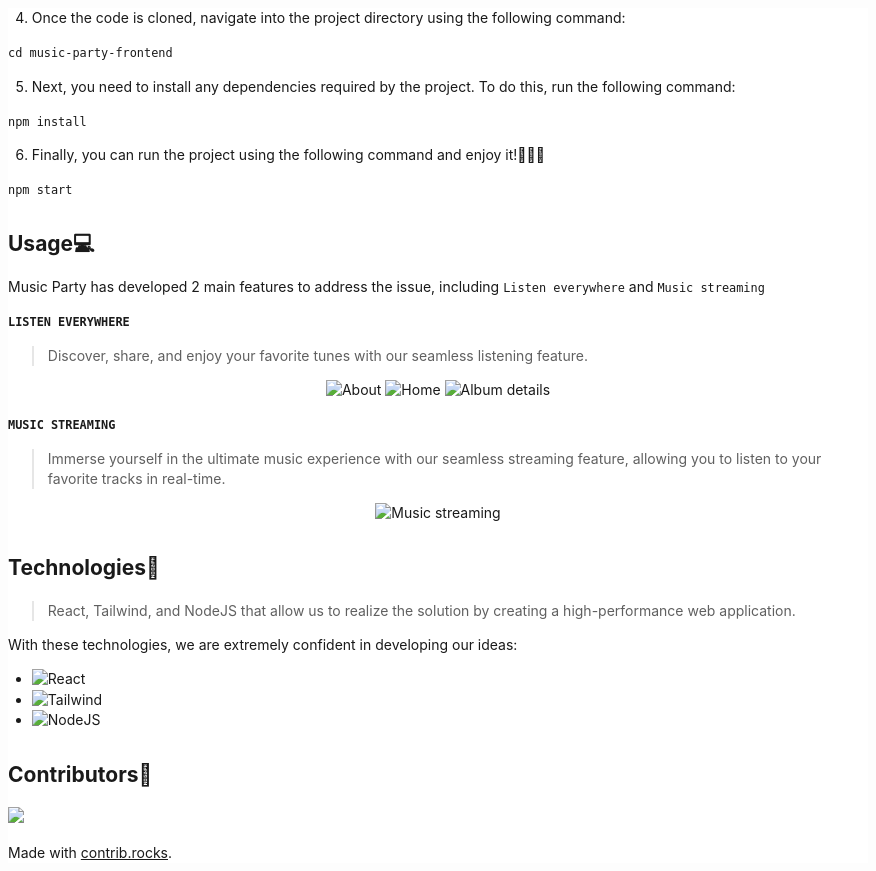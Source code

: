 4. Once the code is cloned, navigate into the project directory using the following command:

```
cd music-party-frontend
```

5. Next, you need to install any dependencies required by the project. To do this, run the following command:

```
npm install
```

6. Finally, you can run the project using the following command and enjoy it!🎉🎉🎉

```
npm start
```

<h2 id="usage">Usage💻</h2>

Music Party has developed 2 main features to address the issue, including `Listen everywhere` and `Music streaming`

**`LISTEN EVERYWHERE`**

> Discover, share, and enjoy your favorite tunes with our seamless listening feature.

<p align="center">
  <img src="https://github.com/cmwuaan/music-party-frontend/assets/90759146/bef88d64-c810-4014-844a-bd78c3b7bad1" alt="About" width="1000">
  <img src="https://github.com/cmwuaan/music-party-frontend/assets/90759146/5880afc1-9abb-452a-8234-0974aa1b6e81" alt="Home" width="1000">
  <img src="https://github.com/cmwuaan/music-party-frontend/assets/90759146/60b6e9c5-ec97-4b99-9494-bba4f72d34e5" alt="Album details" width="1000">
</p>

**`MUSIC STREAMING`**

> Immerse yourself in the ultimate music experience with our seamless streaming feature, allowing you to listen to your favorite tracks in real-time.

<p align="center">
  <img src="https://github.com/cmwuaan/music-party-frontend/assets/90759146/7828e8e3-5994-4988-baac-67fb3a8ccdf1" alt="Music streaming" width="1000">
</p>

<h2 id="technologies">Technologies🤖</h2>

> React, Tailwind, and NodeJS that allow us to realize the solution by creating a high-performance web application.

With these technologies, we are extremely confident in developing our ideas:
- ![React](https://shields.io/badge/react-black?logo=react&style=for-the-badge)
- ![Tailwind](https://img.shields.io/badge/tailwindcss-0F172A?&logo=tailwindcss)
- ![NodeJS](https://img.shields.io/badge/node.js-6DA55F?style=for-the-badge&logo=node.js&logoColor=white)

<h2 id="contributor">Contributors🤝</h2>
<a href="https://github.com/cmwuaan/music-party-backend/graphs/contributors">
  <img src="https://contrib.rocks/image?repo=cmwuaan/music-party-backend" />
</a>

Made with [contrib.rocks](https://contrib.rocks).
